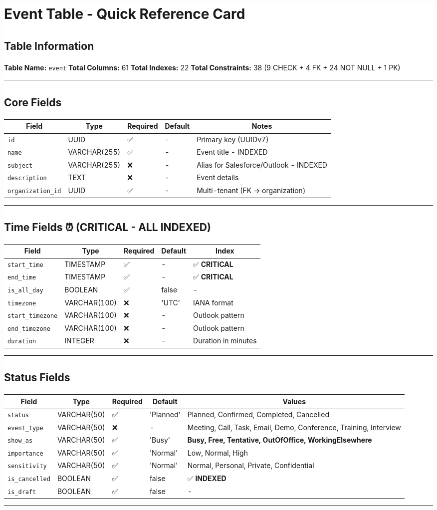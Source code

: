 # Event Table - Quick Reference Card

## Table Information

**Table Name:** `event`
**Total Columns:** 61
**Total Indexes:** 22
**Total Constraints:** 38 (9 CHECK + 4 FK + 24 NOT NULL + 1 PK)

---

## Core Fields

| Field | Type | Required | Default | Notes |
|-------|------|----------|---------|-------|
| `id` | UUID | ✅ | - | Primary key (UUIDv7) |
| `name` | VARCHAR(255) | ✅ | - | Event title - INDEXED |
| `subject` | VARCHAR(255) | ❌ | - | Alias for Salesforce/Outlook - INDEXED |
| `description` | TEXT | ❌ | - | Event details |
| `organization_id` | UUID | ✅ | - | Multi-tenant (FK → organization) |

---

## Time Fields ⏰ (CRITICAL - ALL INDEXED)

| Field | Type | Required | Default | Index |
|-------|------|----------|---------|-------|
| `start_time` | TIMESTAMP | ✅ | - | ✅ **CRITICAL** |
| `end_time` | TIMESTAMP | ✅ | - | ✅ **CRITICAL** |
| `is_all_day` | BOOLEAN | ✅ | false | - |
| `timezone` | VARCHAR(100) | ❌ | 'UTC' | IANA format |
| `start_timezone` | VARCHAR(100) | ❌ | - | Outlook pattern |
| `end_timezone` | VARCHAR(100) | ❌ | - | Outlook pattern |
| `duration` | INTEGER | ❌ | - | Duration in minutes |

---

## Status Fields

| Field | Type | Required | Default | Values |
|-------|------|----------|---------|--------|
| `status` | VARCHAR(50) | ✅ | 'Planned' | Planned, Confirmed, Completed, Cancelled |
| `event_type` | VARCHAR(50) | ❌ | - | Meeting, Call, Task, Email, Demo, Conference, Training, Interview |
| `show_as` | VARCHAR(50) | ✅ | 'Busy' | **Busy, Free, Tentative, OutOfOffice, WorkingElsewhere** |
| `importance` | VARCHAR(50) | ✅ | 'Normal' | Low, Normal, High |
| `sensitivity` | VARCHAR(50) | ✅ | 'Normal' | Normal, Personal, Private, Confidential |
| `is_cancelled` | BOOLEAN | ✅ | false | ✅ **INDEXED** |
| `is_draft` | BOOLEAN | ✅ | false | - |

---